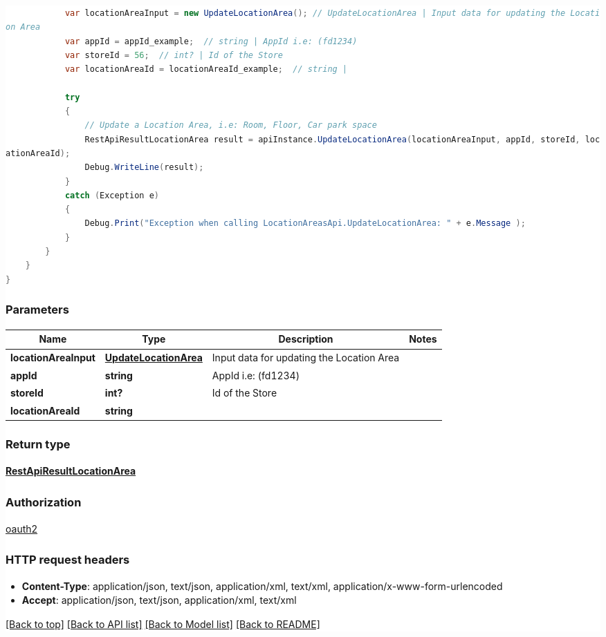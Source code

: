 ```csharp
            var locationAreaInput = new UpdateLocationArea(); // UpdateLocationArea | Input data for updating the Location Area
            var appId = appId_example;  // string | AppId i.e: (fd1234)
            var storeId = 56;  // int? | Id of the Store
            var locationAreaId = locationAreaId_example;  // string | 

            try
            {
                // Update a Location Area, i.e: Room, Floor, Car park space
                RestApiResultLocationArea result = apiInstance.UpdateLocationArea(locationAreaInput, appId, storeId, locationAreaId);
                Debug.WriteLine(result);
            }
            catch (Exception e)
            {
                Debug.Print("Exception when calling LocationAreasApi.UpdateLocationArea: " + e.Message );
            }
        }
    }
}
```

### Parameters

Name | Type | Description  | Notes
------------- | ------------- | ------------- | -------------
 **locationAreaInput** | [**UpdateLocationArea**](UpdateLocationArea.md)| Input data for updating the Location Area | 
 **appId** | **string**| AppId i.e: (fd1234) | 
 **storeId** | **int?**| Id of the Store | 
 **locationAreaId** | **string**|  | 

### Return type

[**RestApiResultLocationArea**](RestApiResultLocationArea.md)

### Authorization

[oauth2](../README.md#oauth2)

### HTTP request headers

 - **Content-Type**: application/json, text/json, application/xml, text/xml, application/x-www-form-urlencoded
 - **Accept**: application/json, text/json, application/xml, text/xml

[[Back to top]](#) [[Back to API list]](../README.md#documentation-for-api-endpoints) [[Back to Model list]](../README.md#documentation-for-models) [[Back to README]](../README.md)

